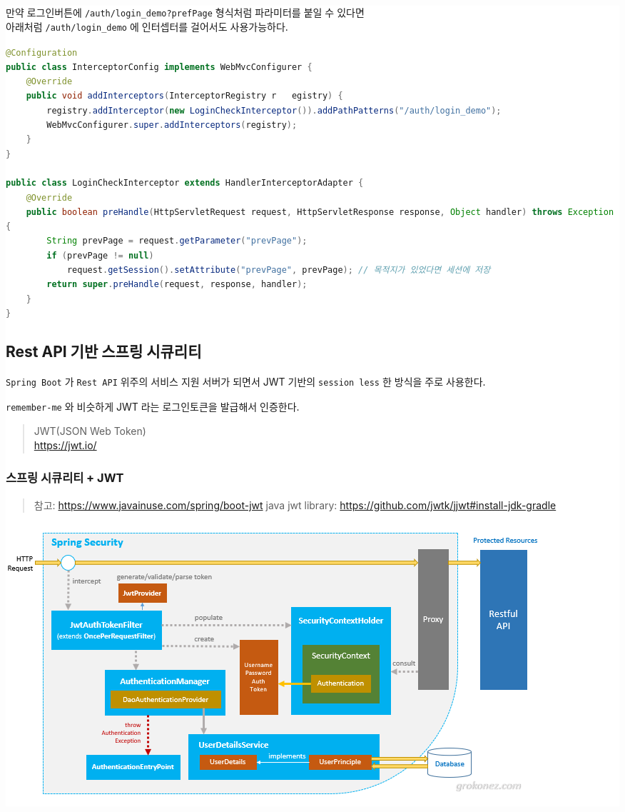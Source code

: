 만약 로그인버튼에 `/auth/login_demo?prefPage` 형식처럼 파라미터를 붙일 수 있다면  
아래처럼 `/auth/login_demo` 에 인터셉터를 걸어서도 사용가능하다.  

```java
@Configuration
public class InterceptorConfig implements WebMvcConfigurer {
    @Override
    public void addInterceptors(InterceptorRegistry r   egistry) {
        registry.addInterceptor(new LoginCheckInterceptor()).addPathPatterns("/auth/login_demo");
        WebMvcConfigurer.super.addInterceptors(registry);
    }
}

public class LoginCheckInterceptor extends HandlerInterceptorAdapter {
    @Override
    public boolean preHandle(HttpServletRequest request, HttpServletResponse response, Object handler) throws Exception {
        String prevPage = request.getParameter("prevPage");
        if (prevPage != null)
            request.getSession().setAttribute("prevPage", prevPage); // 목적지가 있었다면 세션에 저장 
        return super.preHandle(request, response, handler);
    }
}
```

## Rest API 기반 스프링 시큐리티

`Spring Boot` 가 `Rest API` 위주의 서비스 지원 서버가 되면서 JWT 기반의 `session less` 한 방식을 주로 사용한다.  

`remember-me` 와 비슷하게 JWT 라는 로그인토큰을 발급해서 인증한다.  

> JWT(JSON Web Token)  
> <https://jwt.io/>  

### 스프링 시큐리티 + JWT

> 참고: <https://www.javainuse.com/spring/boot-jwt>
> java jwt library: <https://github.com/jwtk/jjwt#install-jdk-gradle>

![springboot_security4](/assets/springboot/springboot_security3.png)
